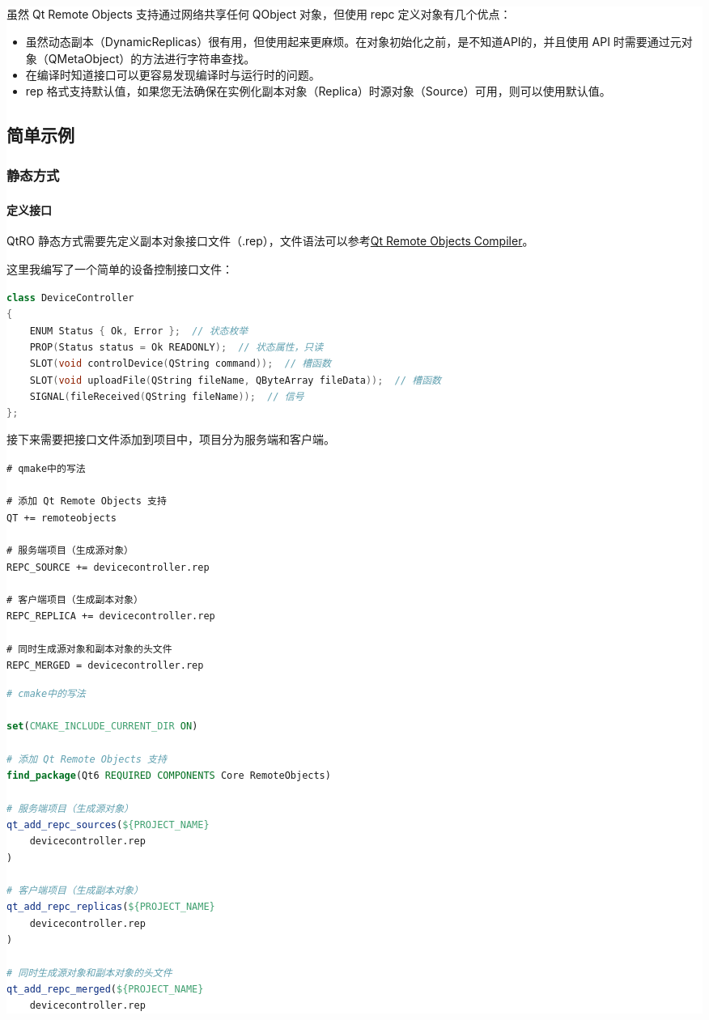 虽然 Qt Remote Objects 支持通过网络共享任何 QObject 对象，但使用 repc 定义对象有几个优点：
- 虽然动态副本（DynamicReplicas）很有用，但使用起来更麻烦。在对象初始化之前，是不知道API的，并且使用 API 时需要通过元对象（QMetaObject）的方法进行字符串查找。
- 在编译时知道接口可以更容易发现编译时与运行时的问题。
- rep 格式支持默认值，如果您无法确保在实例化副本对象（Replica）时源对象（Source）可用，则可以使用默认值。

## 简单示例

### 静态方式

#### 定义接口

QtRO 静态方式需要先定义副本对象接口文件（.rep），文件语法可以参考[Qt Remote Objects Compiler](https://doc.qt.io/qt-6/qtremoteobjects-repc.html)。

这里我编写了一个简单的设备控制接口文件：

``` cpp {title="devicecontroller.rep"}
class DeviceController
{
    ENUM Status { Ok, Error };  // 状态枚举
    PROP(Status status = Ok READONLY);  // 状态属性，只读
    SLOT(void controlDevice(QString command));  // 槽函数
    SLOT(void uploadFile(QString fileName, QByteArray fileData));  // 槽函数
    SIGNAL(fileReceived(QString fileName));  // 信号
};
```

接下来需要把接口文件添加到项目中，项目分为服务端和客户端。

``` make {title="myproject.pro"}
# qmake中的写法

# 添加 Qt Remote Objects 支持
QT += remoteobjects

# 服务端项目（生成源对象）
REPC_SOURCE += devicecontroller.rep

# 客户端项目（生成副本对象）
REPC_REPLICA += devicecontroller.rep

# 同时生成源对象和副本对象的头文件
REPC_MERGED = devicecontroller.rep
```

``` cmake { title="CMakeLists.txt" }
# cmake中的写法

set(CMAKE_INCLUDE_CURRENT_DIR ON)

# 添加 Qt Remote Objects 支持
find_package(Qt6 REQUIRED COMPONENTS Core RemoteObjects)

# 服务端项目（生成源对象）
qt_add_repc_sources(${PROJECT_NAME}
    devicecontroller.rep
)

# 客户端项目（生成副本对象）
qt_add_repc_replicas(${PROJECT_NAME}
    devicecontroller.rep
)

# 同时生成源对象和副本对象的头文件
qt_add_repc_merged(${PROJECT_NAME}
    devicecontroller.rep
```